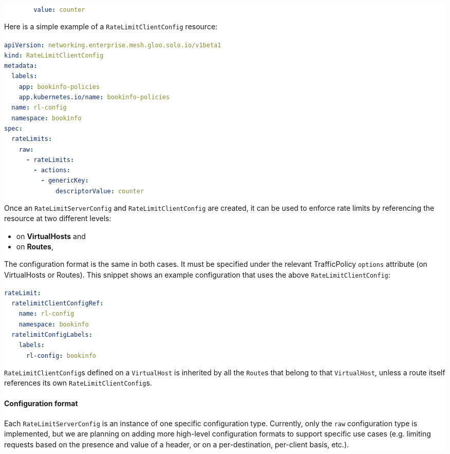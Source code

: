 ```yaml
        value: counter
```

Here is a simple example of a `RateLimitClientConfig` resource:

```yaml
apiVersion: networking.enterprise.mesh.gloo.solo.io/v1beta1
kind: RateLimitClientConfig
metadata:
  labels:
    app: bookinfo-policies
    app.kubernetes.io/name: bookinfo-policies
  name: rl-config
  namespace: bookinfo
spec:
  rateLimits:
    raw:
      - rateLimits:
        - actions:
          - genericKey:
              descriptorValue: counter
```

Once an `RateLimitServerConfig` and `RateLimitClientConfig` are created, it can be used to enforce rate limits by referencing the resource at two different levels:

- on **VirtualHosts** and
- on **Routes**,

The configuration format is the same in both cases. It must be specified under the relevant TrafficPolicy `options` attribute
(on VirtualHosts or Routes). This snippet shows an example configuration that uses the above `RateLimitClientConfig`:

```yaml
rateLimit:
  ratelimitClientConfigRef:
    name: rl-config
    namespace: bookinfo
  ratelimitConfigLabels:
    labels:
      rl-config: bookinfo
```

`RateLimitClientConfig`s defined on a `VirtualHost` is inherited by all the `Route`s that belong to that `VirtualHost`,
unless a route itself references its own `RateLimitClientConfig`s.

#### Configuration format
Each `RateLimitServerConfig` is an instance of one specific configuration type. Currently, only the `raw` configuration type
is implemented, but we are planning on adding more high-level configuration formats to support specific use cases
(e.g. limiting requests based on the presence and value of a header, or on a per-destination, per-client basis, etc.).
